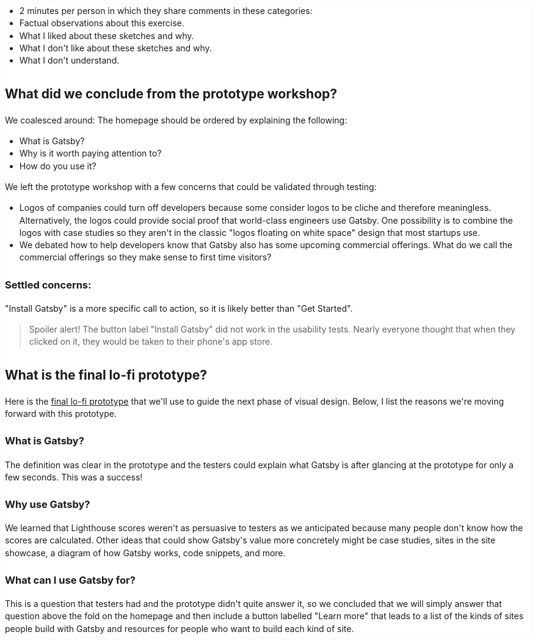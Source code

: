 -   2 minutes per person in which they share comments in these categories:
-   Factual observations about this exercise.
-   What I liked about these sketches and why.
-   What I don't like about these sketches and why.
-   What I don't understand.

## What did we conclude from the prototype workshop?

We coalesced around:
The homepage should be ordered by explaining the following:

-   What is Gatsby?
-   Why is it worth paying attention to?
-   How do you use it?

We left the prototype workshop with a few concerns that could be validated through testing:

-   Logos of companies could turn off developers because some consider logos to be cliche and therefore meaningless. Alternatively, the logos could provide social proof that world-class engineers use Gatsby. One possibility is to combine the logos with case studies so they aren't in the classic "logos floating on white space" design that most startups use.
-   We debated how to help developers know that Gatsby also has some upcoming commercial offerings. What do we call the commercial offerings so they make sense to first time visitors?

### Settled concerns:

"Install Gatsby" is a more specific call to action, so it is likely better than "Get Started".

> Spoiler alert! The button label "Install Gatsby" did not work in the usability tests. Nearly everyone thought that when they clicked on it, they would be taken to their phone's app store.

## What is the final lo-fi prototype?

Here is the [final lo-fi prototype](https://www.figma.com/proto/0rROnAzH4mFLYLEx9TDleN/For-Flo---Gatsbyjs.org-mobile-homepage-prototype?node-id=140%3A487&viewport=-1603%2C423%2C1&scaling=scale-down) that we'll use to guide the next phase of visual design. Below, I list the reasons we're moving forward with this prototype.

### What is Gatsby?

The definition was clear in the prototype and the testers could explain what Gatsby is after glancing at the prototype for only a few seconds. This was a success!

### Why use Gatsby?

We learned that Lighthouse scores weren't as persuasive to testers as we anticipated because many people don't know how the scores are calculated. Other ideas that could show Gatsby's value more concretely might be case studies, sites in the site showcase, a diagram of how Gatsby works, code snippets, and more.

### What can I use Gatsby for?

This is a question that testers had and the prototype didn't quite answer it, so we concluded that we will simply answer that question above the fold on the homepage and then include a button labelled "Learn more" that leads to a list of the kinds of sites people build with Gatsby and resources for people who want to build each kind of site.
